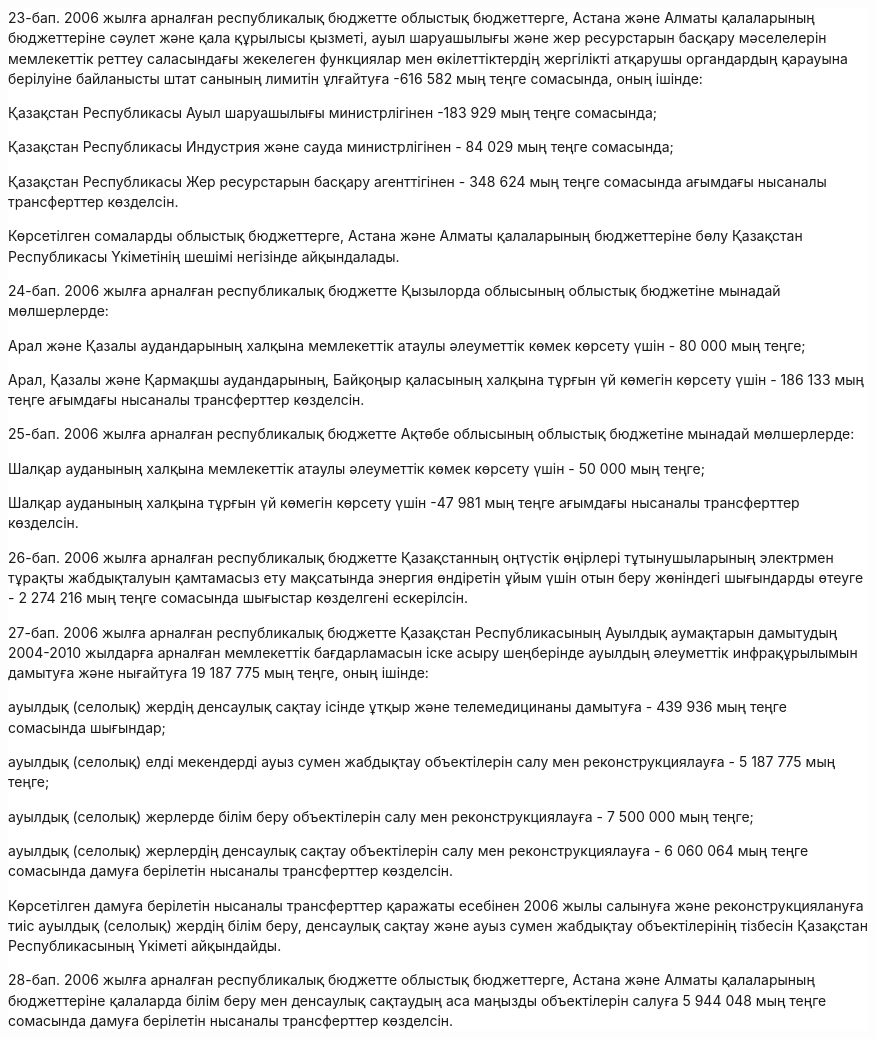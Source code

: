 23-бап. 2006 жылға арналған республикалық бюджетте облыстық бюджеттерге, Астана және Алматы қалаларының бюджеттерiне сәулет және қала құрылысы қызметi, ауыл шаруашылығы және жер ресурстарын басқару мәселелерiн мемлекеттiк реттеу саласындағы жекелеген функциялар мен өкiлеттiктердiң жергiлiктi атқарушы органдардың қарауына берiлуiне байланысты штат санының лимитiн ұлғайтуға -616 582 мың теңге сомасында, оның iшiнде:

Қазақстан Республикасы Ауыл шаруашылығы министрлiгiнен -183 929 мың теңге сомасында;

Қазақстан Республикасы Индустрия және сауда министрлiгiнен - 84 029 мың теңге сомасында;

Қазақстан Республикасы Жер ресурстарын басқару агенттiгiнен - 348 624 мың теңге сомасында ағымдағы нысаналы трансферттер көзделсін.

Көрсетiлген сомаларды облыстық бюджеттерге, Астана және Алматы қалаларының бюджеттерiне бөлу Қазақстан Республикасы Үкiметiнiң шешiмi негiзiнде айқындалады.

24-бап. 2006 жылға арналған республикалық бюджетте Қызылорда облысының облыстық бюджетіне мынадай мөлшерлерде:

Арал және Қазалы аудандарының халқына мемлекеттік атаулы әлеуметтік көмек көрсету үшін - 80 000 мың теңге;

Арал, Қазалы және Қармақшы аудандарының, Байқоңыр қаласының халқына тұрғын үй көмегiн көрсету үшiн - 186 133 мың теңге ағымдағы нысаналы трансферттер көзделсiн.

25-бап. 2006 жылға арналған республикалық бюджетте Ақтөбе облысының облыстық бюджетiне мынадай мөлшерлерде:

Шалқар ауданының халқына мемлекеттiк атаулы әлеуметтiк көмек көрсету үшiн - 50 000 мың теңге;

Шалқар ауданының халқына тұрғын үй көмегiн көрсету үшiн -47 981 мың теңге ағымдағы нысаналы трансферттер көзделсiн.

26-бап. 2006 жылға арналған республикалық бюджетте Қазақстанның оңтүстiк өңiрлерi тұтынушыларының электрмен тұрақты жабдықталуын қамтамасыз ету мақсатында энергия өндiретiн ұйым үшiн отын беру жөнiндегi шығындарды өтеуге - 2 274 216 мың теңге сомасында шығыстар көзделгенi ескерiлсiн.

27-бап. 2006 жылға арналған республикалық бюджетте Қазақстан Республикасының Ауылдық аумақтарын дамытудың 2004-2010 жылдарға арналған мемлекеттiк бағдарламасын iске асыру шеңберiнде ауылдың әлеуметтiк инфрақұрылымын дамытуға және нығайтуға 19 187 775 мың теңге, оның iшiнде:

ауылдық (селолық) жердiң денсаулық сақтау iсiнде ұтқыр және телемедицинаны дамытуға - 439 936 мың теңге сомасында шығындар;

ауылдық (селолық) елдi мекендердi ауыз сумен жабдықтау объектiлерiн салу мен реконструкциялауға - 5 187 775 мың теңге;

ауылдық (селолық) жерлерде бiлiм беру объектiлерiн салу мен реконструкциялауға - 7 500 000 мың теңге;

ауылдық (селолық) жерлердiң денсаулық сақтау объектілерiн салу мен реконструкциялауға - 6 060 064 мың теңге сомасында дамуға берiлетiн нысаналы трансферттер көзделсін.

Көрсетiлген дамуға берiлетiн нысаналы трансферттер қаражаты есебiнен 2006 жылы салынуға және реконструкциялануға тиiс ауылдық (селолық) жердің бiлiм беру, денсаулық сақтау және ауыз сумен жабдықтау объектілерінің тiзбесiн Қазақстан Республикасының Үкiметi айқындайды.

28-бап. 2006 жылға арналған республикалық бюджетте облыстық бюджеттерге, Астана және Алматы қалаларының бюджеттерiне қалаларда бiлiм беру мен денсаулық сақтаудың аса маңызды объектiлерiн салуға 5 944 048 мың теңге сомасында дамуға берiлетiн нысаналы трансферттер көзделсiн.

